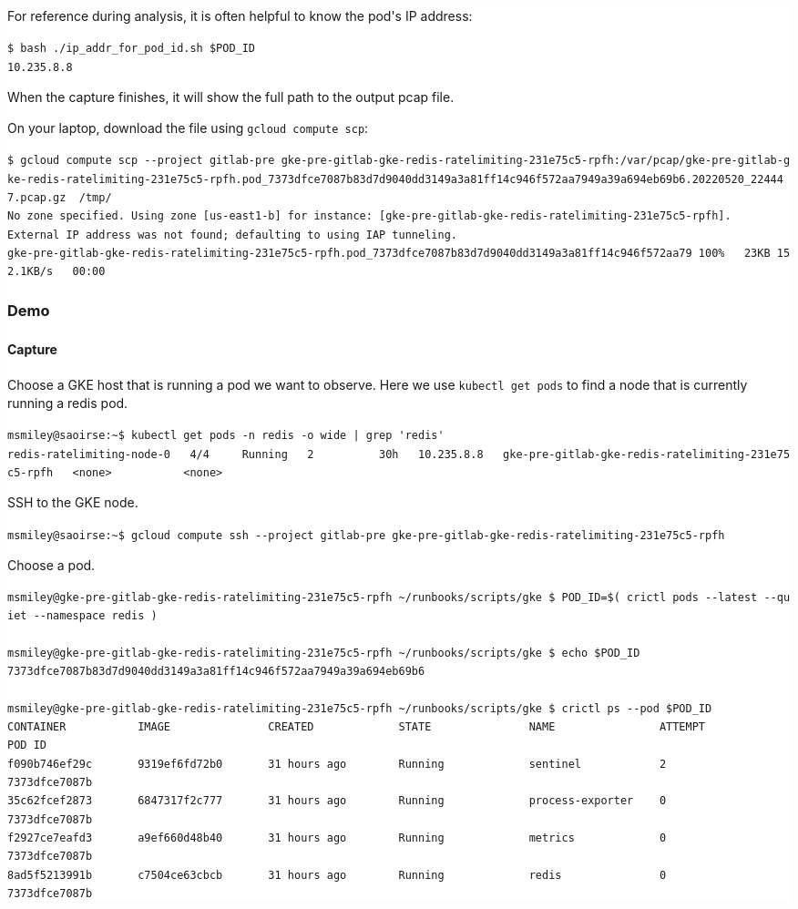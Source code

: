 For reference during analysis, it is often helpful to know the pod's IP address:

```
$ bash ./ip_addr_for_pod_id.sh $POD_ID
10.235.8.8
```

When the capture finishes, it will show the full path to the output pcap file.

On your laptop, download the file using `gcloud compute scp`:

```
$ gcloud compute scp --project gitlab-pre gke-pre-gitlab-gke-redis-ratelimiting-231e75c5-rpfh:/var/pcap/gke-pre-gitlab-gke-redis-ratelimiting-231e75c5-rpfh.pod_7373dfce7087b83d7d9040dd3149a3a81ff14c946f572aa7949a39a694eb69b6.20220520_224447.pcap.gz  /tmp/
No zone specified. Using zone [us-east1-b] for instance: [gke-pre-gitlab-gke-redis-ratelimiting-231e75c5-rpfh].
External IP address was not found; defaulting to using IAP tunneling.
gke-pre-gitlab-gke-redis-ratelimiting-231e75c5-rpfh.pod_7373dfce7087b83d7d9040dd3149a3a81ff14c946f572aa79 100%   23KB 152.1KB/s   00:00    
```

### Demo

#### Capture

Choose a GKE host that is running a pod we want to observe.
Here we use `kubectl get pods` to find a node that is currently running a redis pod.

```
msmiley@saoirse:~$ kubectl get pods -n redis -o wide | grep 'redis'
redis-ratelimiting-node-0   4/4     Running   2          30h   10.235.8.8   gke-pre-gitlab-gke-redis-ratelimiting-231e75c5-rpfh   <none>           <none>
```

SSH to the GKE node.

```
msmiley@saoirse:~$ gcloud compute ssh --project gitlab-pre gke-pre-gitlab-gke-redis-ratelimiting-231e75c5-rpfh
```

Choose a pod.

```
msmiley@gke-pre-gitlab-gke-redis-ratelimiting-231e75c5-rpfh ~/runbooks/scripts/gke $ POD_ID=$( crictl pods --latest --quiet --namespace redis )

msmiley@gke-pre-gitlab-gke-redis-ratelimiting-231e75c5-rpfh ~/runbooks/scripts/gke $ echo $POD_ID
7373dfce7087b83d7d9040dd3149a3a81ff14c946f572aa7949a39a694eb69b6

msmiley@gke-pre-gitlab-gke-redis-ratelimiting-231e75c5-rpfh ~/runbooks/scripts/gke $ crictl ps --pod $POD_ID
CONTAINER           IMAGE               CREATED             STATE               NAME                ATTEMPT             POD ID
f090b746ef29c       9319ef6fd72b0       31 hours ago        Running             sentinel            2                   7373dfce7087b
35c62fcef2873       6847317f2c777       31 hours ago        Running             process-exporter    0                   7373dfce7087b
f2927ce7eafd3       a9ef660d48b40       31 hours ago        Running             metrics             0                   7373dfce7087b
8ad5f5213991b       c7504ce63cbcb       31 hours ago        Running             redis               0                   7373dfce7087b
```
